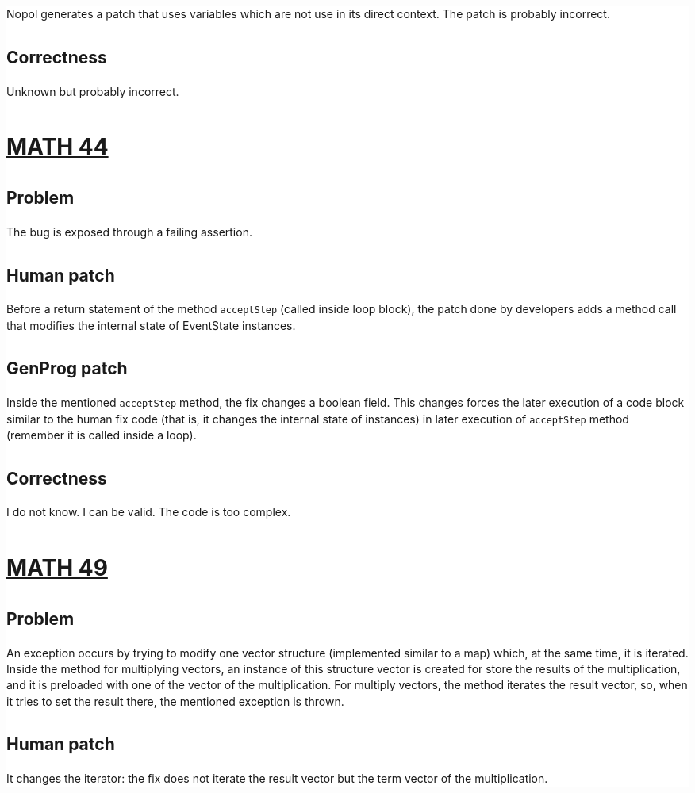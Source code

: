 Nopol generates a patch that uses variables which are not use in its direct context. The patch is probably incorrect.

## Correctness

Unknown but probably incorrect.

# [MATH 44](https://github.com/Spirals-Team/defects4j-repair/blob/master/results/2015-august/readme.md#math-44)

## Problem


The bug is exposed through a failing assertion.

## Human patch 

Before a return statement of the method ```acceptStep``` (called inside loop block), 
the patch done by developers adds a method call that modifies the internal state of EventState instances.

## GenProg patch

Inside the mentioned ```acceptStep``` method, the fix changes a boolean field.
This changes forces the later execution of a code block similar to the human fix code (that is, it changes the internal state of instances) in later execution of ```acceptStep``` method (remember it is called inside a loop).

## Correctness

I do not know. I can be valid. The code is too complex.

# [MATH 49](https://github.com/Spirals-Team/defects4j-repair/blob/master/results/2015-august/readme.md#math-49)

## Problem

An exception occurs by trying to modify one vector structure (implemented similar to a map) which, at the same time, it is iterated.
Inside the method for multiplying vectors, an instance of this structure vector is created for store the results of the multiplication, and it is preloaded with one of the vector of the multiplication.
For multiply vectors, the method  iterates the result vector, so, when it tries to set the result there, the mentioned exception is thrown. 

## Human patch 

It changes the iterator:  the fix does not iterate the result vector but the term vector of the  multiplication.
